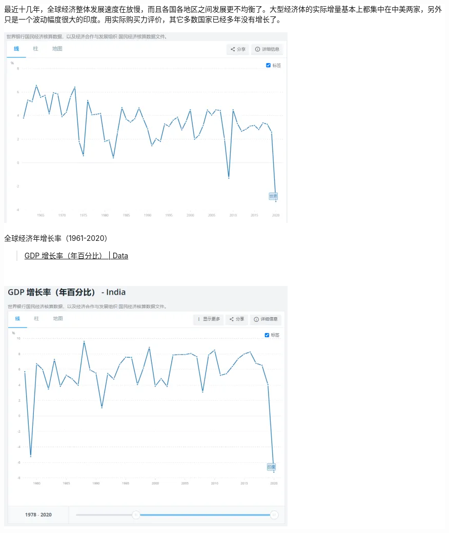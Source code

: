 
最近十几年，全球经济整体发展速度在放慢，而且各国各地区之间发展更不均衡了。大型经济体的实际增量基本上都集中在中美两家，另外只是一个波动幅度很大的印度。用实际购买力评价，其它多数国家已经多年没有增长了。



![](/images/btnews/btnews/0401_0500/0410/78413757-79b5-4aea-8e6f-f278d3a21795.webp)



全球经济年增长率（1961-2020）


> [GDP 增长率（年百分比） | Data](https://data.worldbank.org.cn/indicator/NY.GDP.MKTP.KD.ZG)


 



![](/images/btnews/btnews/0401_0500/0410/7c74ee76-3839-4344-a6ad-86b2dcd77439.webp)
